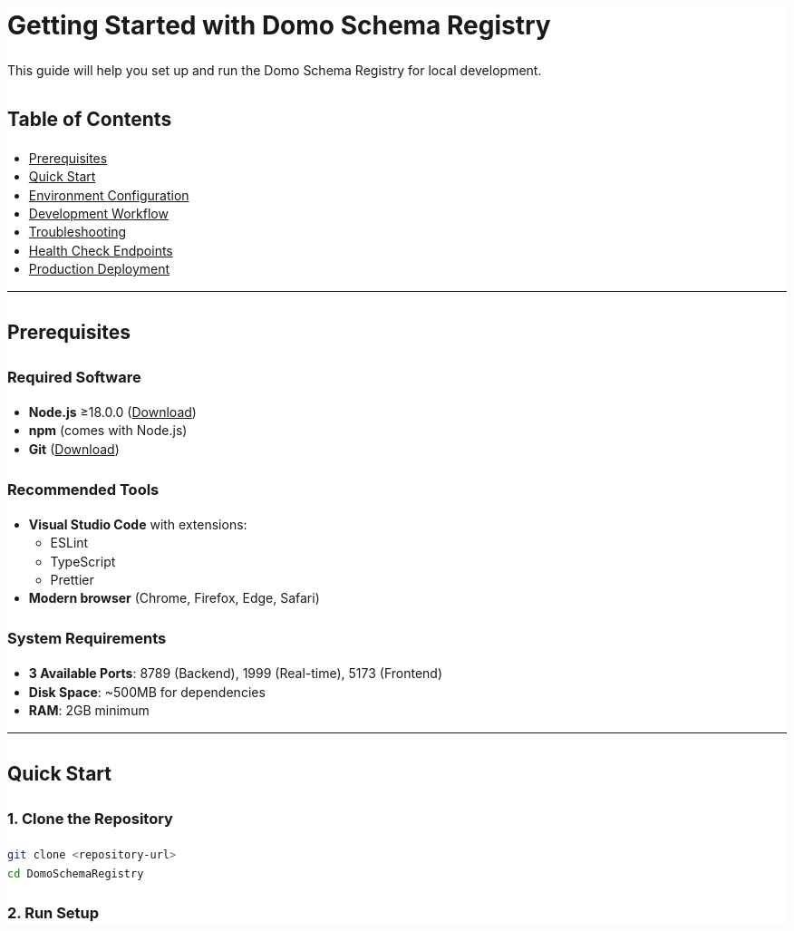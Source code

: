 # Getting Started with Domo Schema Registry

This guide will help you set up and run the Domo Schema Registry for local development.

## Table of Contents

- [Prerequisites](#prerequisites)
- [Quick Start](#quick-start)
- [Environment Configuration](#environment-configuration)
- [Development Workflow](#development-workflow)
- [Troubleshooting](#troubleshooting)
- [Health Check Endpoints](#health-check-endpoints)
- [Production Deployment](#production-deployment)

---

## Prerequisites

### Required Software

- **Node.js** ≥18.0.0 ([Download](https://nodejs.org/))
- **npm** (comes with Node.js)
- **Git** ([Download](https://git-scm.com/))

### Recommended Tools

- **Visual Studio Code** with extensions:
  - ESLint
  - TypeScript
  - Prettier
- **Modern browser** (Chrome, Firefox, Edge, Safari)

### System Requirements

- **3 Available Ports**: 8789 (Backend), 1999 (Real-time), 5173 (Frontend)
- **Disk Space**: ~500MB for dependencies
- **RAM**: 2GB minimum

---

## Quick Start

### 1. Clone the Repository

```bash
git clone <repository-url>
cd DomoSchemaRegistry
```

### 2. Run Setup
